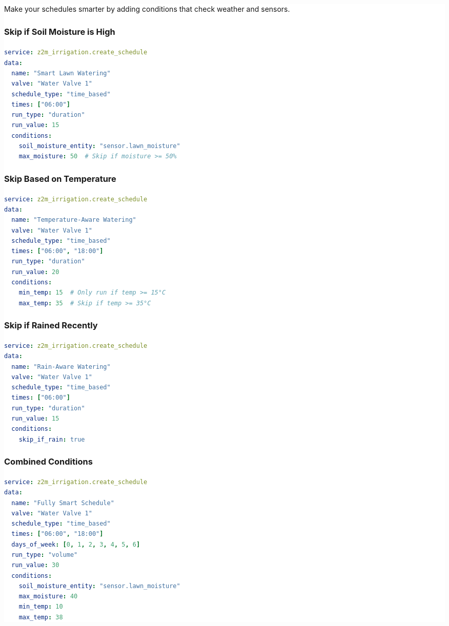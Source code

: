Make your schedules smarter by adding conditions that check weather and sensors.

### Skip if Soil Moisture is High

```yaml
service: z2m_irrigation.create_schedule
data:
  name: "Smart Lawn Watering"
  valve: "Water Valve 1"
  schedule_type: "time_based"
  times: ["06:00"]
  run_type: "duration"
  run_value: 15
  conditions:
    soil_moisture_entity: "sensor.lawn_moisture"
    max_moisture: 50  # Skip if moisture >= 50%
```

### Skip Based on Temperature

```yaml
service: z2m_irrigation.create_schedule
data:
  name: "Temperature-Aware Watering"
  valve: "Water Valve 1"
  schedule_type: "time_based"
  times: ["06:00", "18:00"]
  run_type: "duration"
  run_value: 20
  conditions:
    min_temp: 15  # Only run if temp >= 15°C
    max_temp: 35  # Skip if temp >= 35°C
```

### Skip if Rained Recently

```yaml
service: z2m_irrigation.create_schedule
data:
  name: "Rain-Aware Watering"
  valve: "Water Valve 1"
  schedule_type: "time_based"
  times: ["06:00"]
  run_type: "duration"
  run_value: 15
  conditions:
    skip_if_rain: true
```

### Combined Conditions

```yaml
service: z2m_irrigation.create_schedule
data:
  name: "Fully Smart Schedule"
  valve: "Water Valve 1"
  schedule_type: "time_based"
  times: ["06:00", "18:00"]
  days_of_week: [0, 1, 2, 3, 4, 5, 6]
  run_type: "volume"
  run_value: 30
  conditions:
    soil_moisture_entity: "sensor.lawn_moisture"
    max_moisture: 40
    min_temp: 10
    max_temp: 38
```